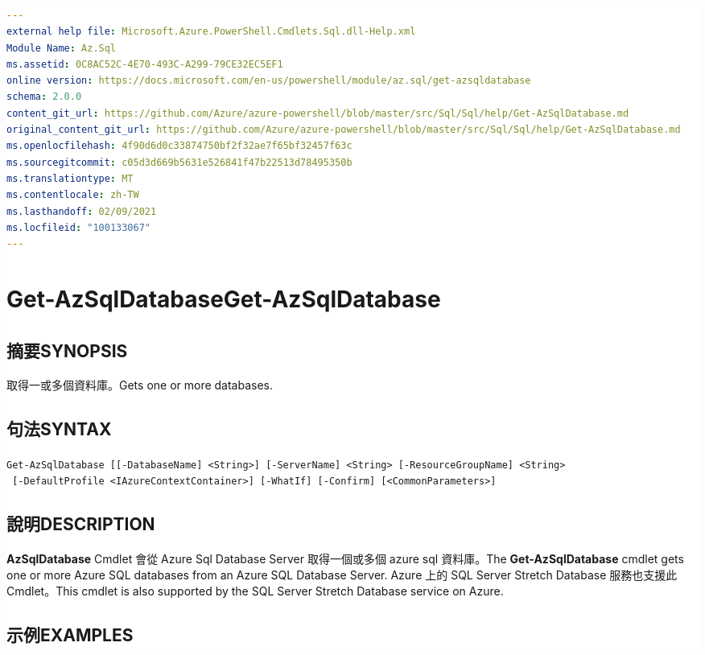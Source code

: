 ```yaml
---
external help file: Microsoft.Azure.PowerShell.Cmdlets.Sql.dll-Help.xml
Module Name: Az.Sql
ms.assetid: 0C8AC52C-4E70-493C-A299-79CE32EC5EF1
online version: https://docs.microsoft.com/en-us/powershell/module/az.sql/get-azsqldatabase
schema: 2.0.0
content_git_url: https://github.com/Azure/azure-powershell/blob/master/src/Sql/Sql/help/Get-AzSqlDatabase.md
original_content_git_url: https://github.com/Azure/azure-powershell/blob/master/src/Sql/Sql/help/Get-AzSqlDatabase.md
ms.openlocfilehash: 4f90d6d0c33874750bf2f32ae7f65bf32457f63c
ms.sourcegitcommit: c05d3d669b5631e526841f47b22513d78495350b
ms.translationtype: MT
ms.contentlocale: zh-TW
ms.lasthandoff: 02/09/2021
ms.locfileid: "100133067"
---
```

# <span data-ttu-id="a9419-101">Get-AzSqlDatabase</span><span class="sxs-lookup"><span data-stu-id="a9419-101">Get-AzSqlDatabase</span></span>

## <span data-ttu-id="a9419-102">摘要</span><span class="sxs-lookup"><span data-stu-id="a9419-102">SYNOPSIS</span></span>
<span data-ttu-id="a9419-103">取得一或多個資料庫。</span><span class="sxs-lookup"><span data-stu-id="a9419-103">Gets one or more databases.</span></span>

## <span data-ttu-id="a9419-104">句法</span><span class="sxs-lookup"><span data-stu-id="a9419-104">SYNTAX</span></span>

```
Get-AzSqlDatabase [[-DatabaseName] <String>] [-ServerName] <String> [-ResourceGroupName] <String>
 [-DefaultProfile <IAzureContextContainer>] [-WhatIf] [-Confirm] [<CommonParameters>]
```

## <span data-ttu-id="a9419-105">說明</span><span class="sxs-lookup"><span data-stu-id="a9419-105">DESCRIPTION</span></span>
<span data-ttu-id="a9419-106">**AzSqlDatabase** Cmdlet 會從 Azure Sql Database Server 取得一個或多個 azure sql 資料庫。</span><span class="sxs-lookup"><span data-stu-id="a9419-106">The **Get-AzSqlDatabase** cmdlet gets one or more Azure SQL databases from an Azure SQL Database Server.</span></span>
<span data-ttu-id="a9419-107">Azure 上的 SQL Server Stretch Database 服務也支援此 Cmdlet。</span><span class="sxs-lookup"><span data-stu-id="a9419-107">This cmdlet is also supported by the SQL Server Stretch Database service on Azure.</span></span>

## <span data-ttu-id="a9419-108">示例</span><span class="sxs-lookup"><span data-stu-id="a9419-108">EXAMPLES</span></span>
